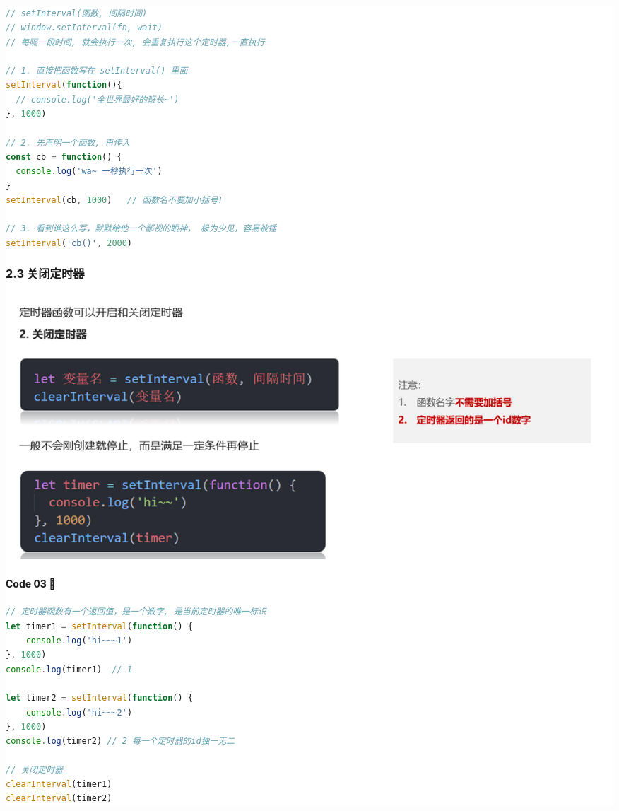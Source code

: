 ```js
// setInterval(函数, 间隔时间)
// window.setInterval(fn, wait)
// 每隔一段时间, 就会执行一次, 会重复执行这个定时器,一直执行

// 1. 直接把函数写在 setInterval() 里面
setInterval(function(){
  // console.log('全世界最好的班长~')
}, 1000)

// 2. 先声明一个函数, 再传入
const cb = function() {
  console.log('wa~ 一秒执行一次')
}
setInterval(cb, 1000)   // 函数名不要加小括号!

// 3. 看到谁这么写，默默给他一个鄙视的眼神， 极为少见，容易被锤
setInterval('cb()', 2000)
```



### 2.3 关闭定时器

![image-20220720112420824](imgs/image-20220720112420824.png)

#### Code 03 🚩

```js
// 定时器函数有一个返回值，是一个数字, 是当前定时器的唯一标识
let timer1 = setInterval(function() {
    console.log('hi~~~1')
}, 1000)
console.log(timer1)  // 1

let timer2 = setInterval(function() {
    console.log('hi~~~2')
}, 1000)
console.log(timer2) // 2 每一个定时器的id独一无二

// 关闭定时器
clearInterval(timer1)
clearInterval(timer2)
```
